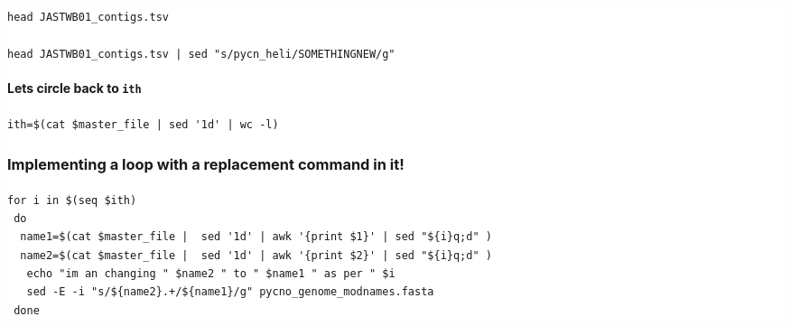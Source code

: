 <pre><code>head JASTWB01_contigs.tsv

head JASTWB01_contigs.tsv | sed "s/pycn_heli/SOMETHINGNEW/g"
</code></pre>
<h4 id="lets-circle-back-to-ith">Lets circle back to <code>ith</code></h4>
<pre><code>ith=$(cat $master_file | sed '1d' | wc -l)
</code></pre>
<h3 id="implementing-a-loop-with-a-replacement-command-in-it">Implementing a loop with a replacement command in it!</h3>
<pre><code>for i in $(seq $ith)
 do
  name1=$(cat $master_file |  sed '1d' | awk '{print $1}' | sed "${i}q;d" )
  name2=$(cat $master_file |  sed '1d' | awk '{print $2}' | sed "${i}q;d" )
   echo "im an changing " $name2 " to " $name1 " as per " $i
   sed -E -i "s/${name2}.+/${name1}/g" pycno_genome_modnames.fasta
 done
</code></pre>

